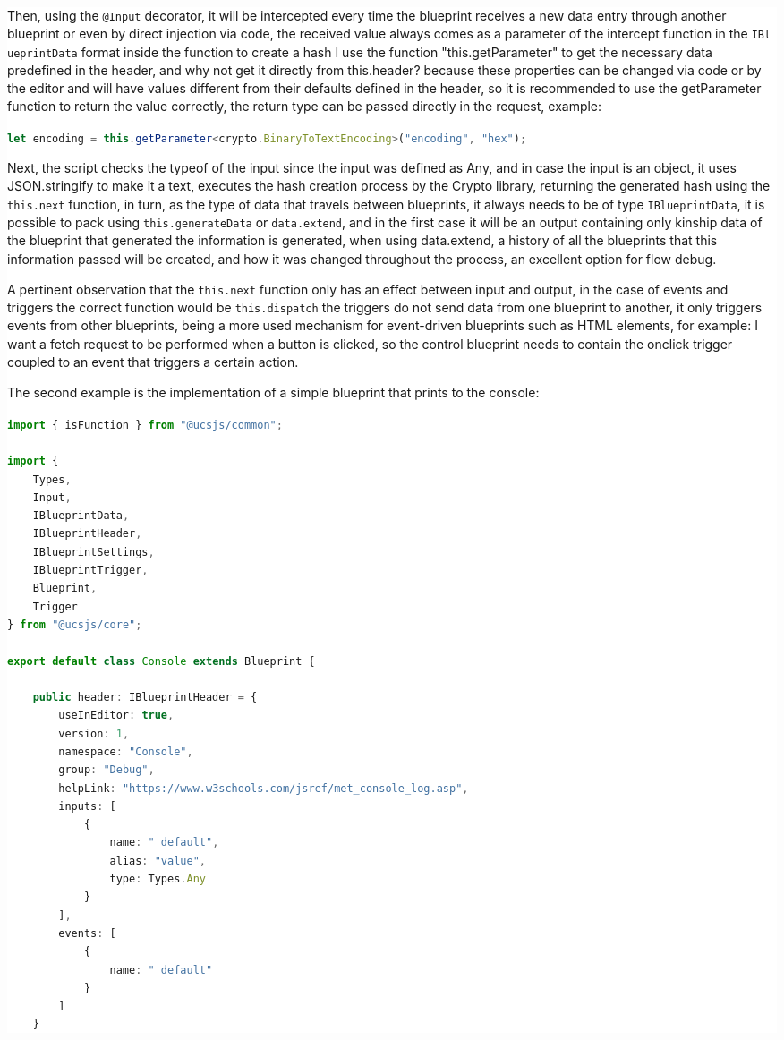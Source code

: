 Then, using the `@Input` decorator, it will be intercepted every time the blueprint receives a new data entry through another blueprint or even by direct injection via code, the received value always comes as a parameter of the intercept function in the `IBlueprintData` format inside the function to create a hash I use the function "this.getParameter" to get the necessary data predefined in the header, and why not get it directly from this.header? because these properties can be changed via code or by the editor and will have values different from their defaults defined in the header, so it is recommended to use the getParameter function to return the value correctly, the return type can be passed directly in the request, example:

```typescript
let encoding = this.getParameter<crypto.BinaryToTextEncoding>("encoding", "hex");
```

Next, the script checks the typeof of the input since the input was defined as Any, and in case the input is an object, it uses JSON.stringify to make it a text, executes the hash creation process by the Crypto library, returning the generated hash using the `this.next` function, in turn, as the type of data that travels between blueprints, it always needs to be of type `IBlueprintData`, it is possible to pack using `this.generateData` or `data.extend`, and in the first case it will be an output containing only kinship data of the blueprint that generated the information is generated, when using data.extend, a history of all the blueprints that this information passed will be created, and how it was changed throughout the process, an excellent option for flow debug.

A pertinent observation that the `this.next` function only has an effect between input and output, in the case of events and triggers the correct function would be `this.dispatch` the triggers do not send data from one blueprint to another, it only triggers events from other blueprints, being a more used mechanism for event-driven blueprints such as HTML elements, for example: I want a fetch request to be performed when a button is clicked, so the control blueprint needs to contain the onclick trigger coupled to an event that triggers a certain action.

The second example is the implementation of a simple blueprint that prints to the console:

```typescript
import { isFunction } from "@ucsjs/common";

import { 
    Types, 
    Input,
    IBlueprintData, 
    IBlueprintHeader, 
    IBlueprintSettings, 
    IBlueprintTrigger, 
    Blueprint, 
    Trigger
} from "@ucsjs/core";

export default class Console extends Blueprint {

    public header: IBlueprintHeader = {
        useInEditor: true,
        version: 1,
        namespace: "Console",
        group: "Debug",
        helpLink: "https://www.w3schools.com/jsref/met_console_log.asp",
        inputs: [
            { 
                name: "_default", 
                alias: "value", 
                type: Types.Any
            }
        ],
        events: [
            { 
                name: "_default"
            }
        ]
    }
```